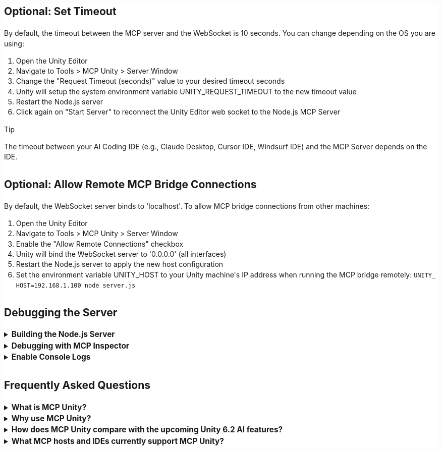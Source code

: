 ## Optional: Set Timeout

By default, the timeout between the MCP server and the WebSocket is 10 seconds.
You can change depending on the OS you are using:

1. Open the Unity Editor
2. Navigate to Tools > MCP Unity > Server Window
3. Change the "Request Timeout (seconds)" value to your desired timeout seconds
4. Unity will setup the system environment variable UNITY_REQUEST_TIMEOUT to the new timeout value
5. Restart the Node.js server
6. Click again on "Start Server" to reconnect the Unity Editor web socket to the Node.js MCP Server

> [!TIP]  
> The timeout between your AI Coding IDE (e.g., Claude Desktop, Cursor IDE, Windsurf IDE) and the MCP Server depends on the IDE.

## Optional: Allow Remote MCP Bridge Connections

By default, the WebSocket server binds to 'localhost'. To allow MCP bridge connections from other machines:

1. Open the Unity Editor
2. Navigate to Tools > MCP Unity > Server Window
3. Enable the "Allow Remote Connections" checkbox
4. Unity will bind the WebSocket server to '0.0.0.0' (all interfaces)
5. Restart the Node.js server to apply the new host configuration
6. Set the environment variable UNITY_HOST to your Unity machine's IP address when running the MCP bridge remotely: `UNITY_HOST=192.168.1.100 node server.js`

## <a name="debug-server"></a>Debugging the Server

<details><summary><span style="font-size: 1.1em; font-weight: bold;">Building the Node.js Server</span></summary></details>
   
<details><summary><span style="font-size: 1.1em; font-weight: bold;">Debugging with MCP Inspector</span></summary></details>

<details><summary><span style="font-size: 1.1em; font-weight: bold;">Enable Console Logs</span></summary></details>

## Frequently Asked Questions

<details><summary><span style="font-size: 1.1em; font-weight: bold;">What is MCP Unity?</span></summary></details>

<details><summary><span style="font-size: 1.1em; font-weight: bold;">Why use MCP Unity?</span></summary></details>

<details><summary><span style="font-size: 1.1em; font-weight: bold;">How does MCP Unity compare with the upcoming Unity 6.2 AI features?</span></summary></details>

<details><summary><span style="font-size: 1.1em; font-weight: bold;">What MCP hosts and IDEs currently support MCP Unity?</span></summary></details>
